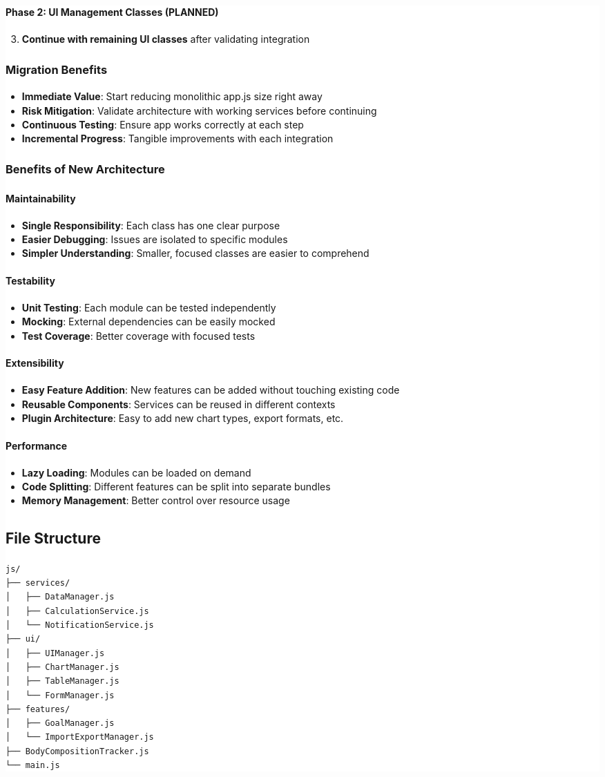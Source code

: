 #### Phase 2: UI Management Classes (PLANNED)
3. **Continue with remaining UI classes** after validating integration

### Migration Benefits
- **Immediate Value**: Start reducing monolithic app.js size right away
- **Risk Mitigation**: Validate architecture with working services before continuing
- **Continuous Testing**: Ensure app works correctly at each step
- **Incremental Progress**: Tangible improvements with each integration

### Benefits of New Architecture

#### Maintainability
- **Single Responsibility**: Each class has one clear purpose
- **Easier Debugging**: Issues are isolated to specific modules
- **Simpler Understanding**: Smaller, focused classes are easier to comprehend

#### Testability
- **Unit Testing**: Each module can be tested independently
- **Mocking**: External dependencies can be easily mocked
- **Test Coverage**: Better coverage with focused tests

#### Extensibility
- **Easy Feature Addition**: New features can be added without touching existing code
- **Reusable Components**: Services can be reused in different contexts
- **Plugin Architecture**: Easy to add new chart types, export formats, etc.

#### Performance
- **Lazy Loading**: Modules can be loaded on demand
- **Code Splitting**: Different features can be split into separate bundles
- **Memory Management**: Better control over resource usage

## File Structure

```
js/
├── services/
│   ├── DataManager.js
│   ├── CalculationService.js
│   └── NotificationService.js
├── ui/
│   ├── UIManager.js
│   ├── ChartManager.js
│   ├── TableManager.js
│   └── FormManager.js
├── features/
│   ├── GoalManager.js
│   └── ImportExportManager.js
├── BodyCompositionTracker.js
└── main.js
```
